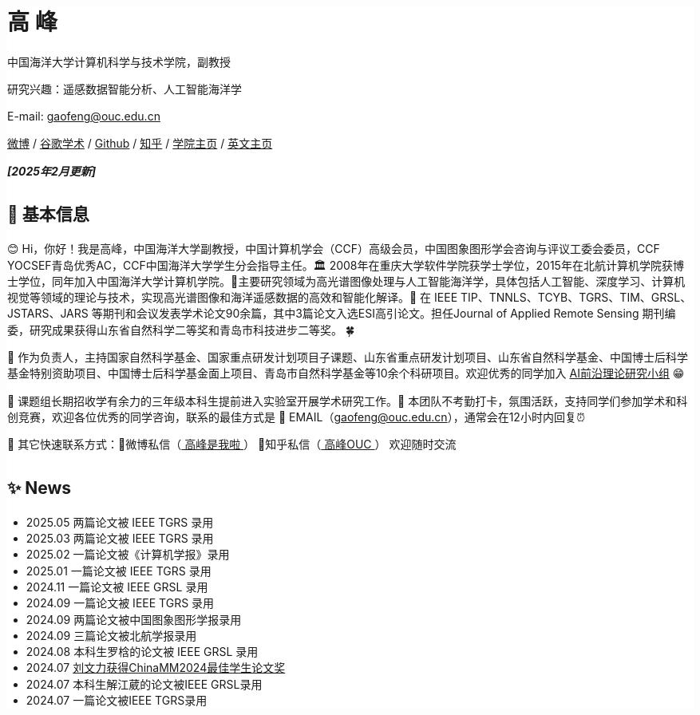 
# 高 峰


中国海洋大学计算机科学与技术学院，副教授

研究兴趣：遥感数据智能分析、人工智能海洋学 

E-mail: <gaofeng@ouc.edu.cn>


[微博](https://www.weibo.com/summitgao) / [谷歌学术](https://scholar.google.com/citations?user=k91CLXQAAAAJ) / [Github](https://github.com/gaofront) / [知乎](https://www.zhihu.com/people/gaopursuit) / [学院主页](http://it.ouc.edu.cn/gf) / [英文主页](https://gaofront.github.io)


***[2025年2月更新]***


## 🚩 基本信息


😊 Hi，你好！我是高峰，中国海洋大学副教授，中国计算机学会（CCF）高级会员，中国图象图形学会咨询与评议工委会委员，CCF YOCSEF青岛优秀AC，CCF中国海洋大学学生分会指导主任。🏛️ 2008年在重庆大学软件学院获学士学位，2015年在北航计算机学院获博士学位，同年加入中国海洋大学计算机学院。🎯主要研究领域为高光谱图像处理与人工智能海洋学，具体包括人工智能、深度学习、计算机视觉等领域的理论与技术，实现高光谱图像和海洋遥感数据的高效和智能化解译。📜 在 IEEE TIP、TNNLS、TCYB、TGRS、TIM、GRSL、JSTARS、JARS 等期刊和会议发表学术论文90余篇，其中3篇论文入选ESI高引论文。担任Journal of Applied Remote Sensing 期刊编委，研究成果获得山东省自然科学二等奖和青岛市科技进步二等奖。 🍀


🎈 作为负责人，主持国家自然科学基金、国家重点研发计划项目子课题、山东省重点研发计划项目、山东省自然科学基金、中国博士后科学基金特别资助项目、中国博士后科学基金面上项目、青岛市自然科学基金等10余个科研项目。欢迎优秀的同学加入 [AI前沿理论研究小组](https://kmrvyozrlx.k.topthink.com/@oucaigroup/readme.html) 😁


🌈 课题组长期招收学有余力的三年级本科生提前进入实验室开展学术研究工作。🙋 本团队不考勤打卡，氛围活跃，支持同学们参加学术和科创竞赛，欢迎各位优秀的同学咨询，联系的最佳方式是 📧 EMAIL（<gaofeng@ouc.edu.cn>），通常会在12小时内回复⏰


🚀 其它快速联系方式：📩微博私信（[ 高峰是我啦 ](https://weibo.com/summitgao)） 🐶知乎私信（[ 高峰OUC ](http://zhihu.com/people/gaopursuit)） 欢迎随时交流


## ✨ News
* 2025.05 两篇论文被 IEEE TGRS 录用
* 2025.03 两篇论文被 IEEE TGRS 录用
* 2025.02 一篇论文被《计算机学报》录用
* 2025.01 一篇论文被 IEEE TGRS 录用
* 2024.11 一篇论文被 IEEE GRSL 录用
* 2024.09 一篇论文被 IEEE TGRS 录用
* 2024.09 两篇论文被中国图象图形学报录用
* 2024.09 三篇论文被北航学报录用
* 2024.08 本科生罗梒的论文被 IEEE GRSL 录用
* 2024.07 [刘文力获得ChinaMM2024最佳学生论文奖](<https://it.ouc.edu.cn/2024/0806/c21607a480911/page.htm>)
* 2024.07 本科生解江葳的论文被IEEE GRSL录用
* 2024.07 一篇论文被IEEE TGRS录用





